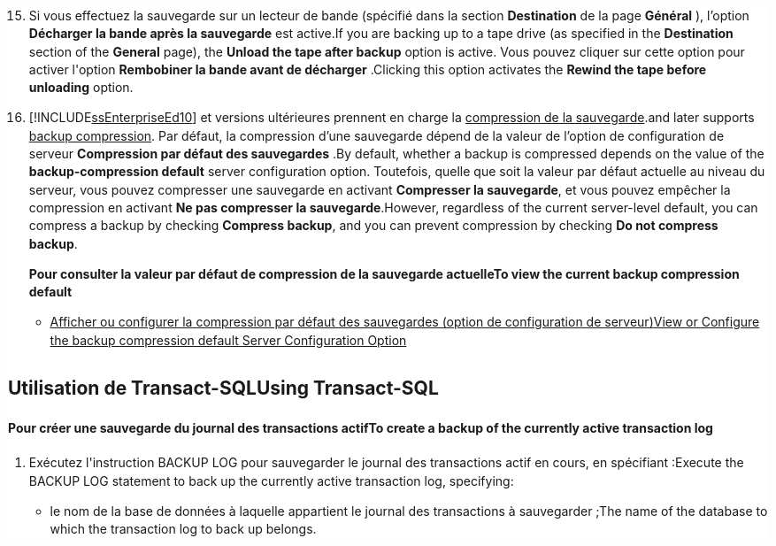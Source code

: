 15. <span data-ttu-id="74e87-170">Si vous effectuez la sauvegarde sur un lecteur de bande (spécifié dans la section **Destination** de la page **Général** ), l’option **Décharger la bande après la sauvegarde** est active.</span><span class="sxs-lookup"><span data-stu-id="74e87-170">If you are backing up to a tape drive (as specified in the **Destination** section of the **General** page), the **Unload the tape after backup** option is active.</span></span> <span data-ttu-id="74e87-171">Vous pouvez cliquer sur cette option pour activer l'option **Rembobiner la bande avant de décharger** .</span><span class="sxs-lookup"><span data-stu-id="74e87-171">Clicking this option activates the **Rewind the tape before unloading** option.</span></span>  
  
16. [!INCLUDE[ssEnterpriseEd10](../../includes/ssenterpriseed10-md.md)] <span data-ttu-id="74e87-172">et versions ultérieures prennent en charge la [compression de la sauvegarde](backup-compression-sql-server.md).</span><span class="sxs-lookup"><span data-stu-id="74e87-172">and later supports [backup compression](backup-compression-sql-server.md).</span></span> <span data-ttu-id="74e87-173">Par défaut, la compression d’une sauvegarde dépend de la valeur de l’option de configuration de serveur **Compression par défaut des sauvegardes** .</span><span class="sxs-lookup"><span data-stu-id="74e87-173">By default, whether a backup is compressed depends on the value of the **backup-compression default** server configuration option.</span></span> <span data-ttu-id="74e87-174">Toutefois, quelle que soit la valeur par défaut actuelle au niveau du serveur, vous pouvez compresser une sauvegarde en activant **Compresser la sauvegarde**, et vous pouvez empêcher la compression en activant **Ne pas compresser la sauvegarde**.</span><span class="sxs-lookup"><span data-stu-id="74e87-174">However, regardless of the current server-level default, you can compress a backup by checking **Compress backup**, and you can prevent compression by checking **Do not compress backup**.</span></span>  
  
     <span data-ttu-id="74e87-175">**Pour consulter la valeur par défaut de compression de la sauvegarde actuelle**</span><span class="sxs-lookup"><span data-stu-id="74e87-175">**To view the current backup compression default**</span></span>  
  
    -   [<span data-ttu-id="74e87-176">Afficher ou configurer la compression par défaut des sauvegardes (option de configuration de serveur)</span><span class="sxs-lookup"><span data-stu-id="74e87-176">View or Configure the backup compression default Server Configuration Option</span></span>](../../database-engine/configure-windows/view-or-configure-the-backup-compression-default-server-configuration-option.md)  
  
##  <a name="using-transact-sql"></a><a name="TsqlProcedure"></a> <span data-ttu-id="74e87-177">Utilisation de Transact-SQL</span><span class="sxs-lookup"><span data-stu-id="74e87-177">Using Transact-SQL</span></span>  
  
#### <a name="to-create-a-backup-of-the-currently-active-transaction-log"></a><span data-ttu-id="74e87-178">Pour créer une sauvegarde du journal des transactions actif</span><span class="sxs-lookup"><span data-stu-id="74e87-178">To create a backup of the currently active transaction log</span></span>  
  
1.  <span data-ttu-id="74e87-179">Exécutez l'instruction BACKUP LOG pour sauvegarder le journal des transactions actif en cours, en spécifiant :</span><span class="sxs-lookup"><span data-stu-id="74e87-179">Execute the BACKUP LOG statement to back up the currently active transaction log, specifying:</span></span>  
  
    -   <span data-ttu-id="74e87-180">le nom de la base de données à laquelle appartient le journal des transactions à sauvegarder ;</span><span class="sxs-lookup"><span data-stu-id="74e87-180">The name of the database to which the transaction log to back up belongs.</span></span>  
  